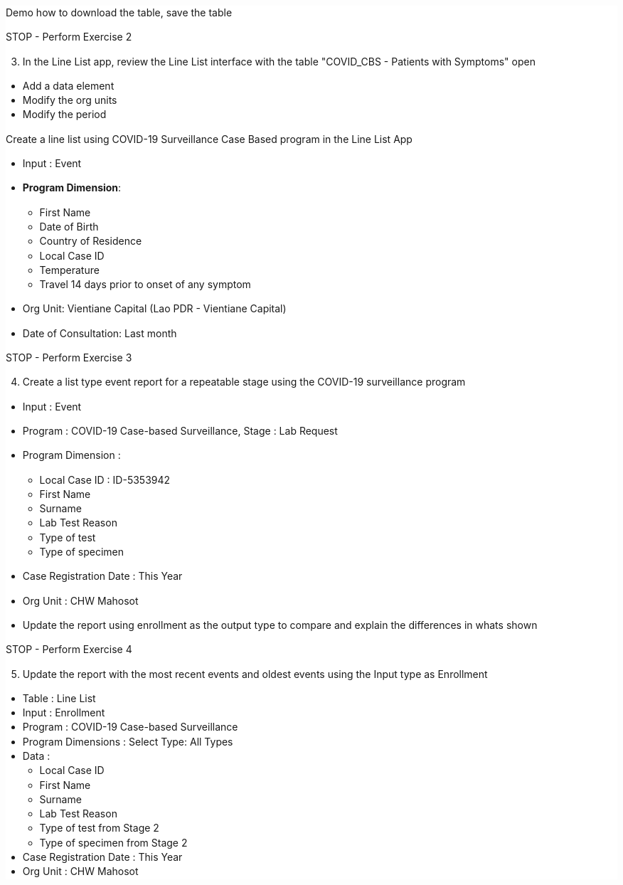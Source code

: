 Demo how to download the table, save the table

STOP - Perform Exercise 2

3. In the Line List app, review the Line List interface with the table "COVID_CBS - Patients with Symptoms" open 
  
- Add a data element
- Modify the org units
- Modify the period

Create a line list using COVID-19 Surveillance Case Based program in the Line List App

- Input : Event

- **Program Dimension**:
  - First Name
  - Date of Birth
  - Country of Residence
  - Local Case ID
  - Temperature
  - Travel 14 days prior to onset of any symptom
- Org Unit: Vientiane Capital (Lao PDR - Vientiane Capital)
- Date of Consultation: Last month

STOP - Perform Exercise 3

4. Create a list type event report for a repeatable stage using the COVID-19 surveillance program

- Input : Event
- Program : COVID-19 Case-based Surveillance, Stage : Lab Request
- Program Dimension :
  - Local Case ID : ID-5353942
  - First Name
  - Surname
  - Lab Test Reason
  - Type of test
  - Type of specimen
- Case Registration Date : This Year
- Org Unit : CHW Mahosot

- Update the report using enrollment as the output type to compare and explain the differences in whats shown

STOP - Perform Exercise 4

5. Update the report with the most recent events and oldest events using the Input type as Enrollment

- Table : Line List
- Input : Enrollment
- Program : COVID-19 Case-based Surveillance
- Program Dimensions : Select Type: All Types
- Data :
  - Local Case ID
  - First Name
  - Surname
  - Lab Test Reason
  - Type of test from Stage 2
  - Type of specimen from Stage 2
- Case Registration Date : This Year
- Org Unit : CHW Mahosot
